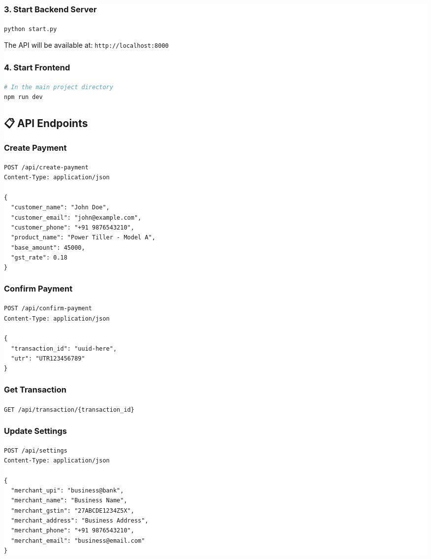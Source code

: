 ### 3. Start Backend Server

```bash
python start.py
```

The API will be available at: `http://localhost:8000`

### 4. Start Frontend

```bash
# In the main project directory
npm run dev
```

## 📋 API Endpoints

### Create Payment
```http
POST /api/create-payment
Content-Type: application/json

{
  "customer_name": "John Doe",
  "customer_email": "john@example.com",
  "customer_phone": "+91 9876543210",
  "product_name": "Power Tiller - Model A",
  "base_amount": 45000,
  "gst_rate": 0.18
}
```

### Confirm Payment
```http
POST /api/confirm-payment
Content-Type: application/json

{
  "transaction_id": "uuid-here",
  "utr": "UTR123456789"
}
```

### Get Transaction
```http
GET /api/transaction/{transaction_id}
```

### Update Settings
```http
POST /api/settings
Content-Type: application/json

{
  "merchant_upi": "business@bank",
  "merchant_name": "Business Name",
  "merchant_gstin": "27ABCDE1234Z5X",
  "merchant_address": "Business Address",
  "merchant_phone": "+91 9876543210",
  "merchant_email": "business@email.com"
}
```
